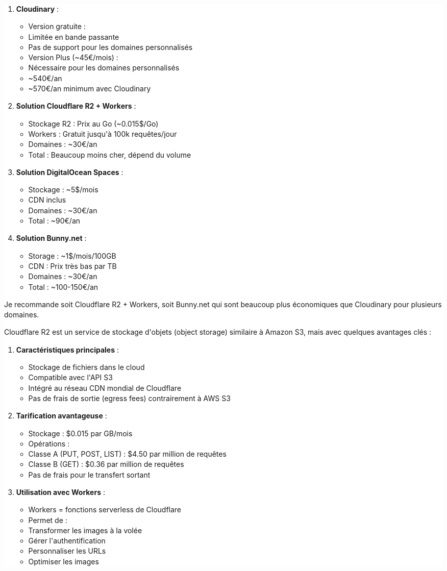    1. **Cloudinary** :
      - Version gratuite :
      - Limitée en bande passante
      - Pas de support pour les domaines personnalisés
      - Version Plus (~45€/mois) :
      - Nécessaire pour les domaines personnalisés
      - ~540€/an
      - ~570€/an minimum avec Cloudinary

   1. **Solution Cloudflare R2 + Workers** :
      - Stockage R2 : Prix au Go (~0.015$/Go)
      - Workers : Gratuit jusqu'à 100k requêtes/jour
      - Domaines : ~30€/an
      - Total : Beaucoup moins cher, dépend du volume

   2. **Solution DigitalOcean Spaces** :
      - Stockage : ~5$/mois
      - CDN inclus
      - Domaines : ~30€/an
      - Total : ~90€/an

   3. **Solution Bunny.net** :
      - Storage : ~1$/mois/100GB
      - CDN : Prix très bas par TB
      - Domaines : ~30€/an
      - Total : ~100-150€/an

   Je recommande soit Cloudflare R2 + Workers, soit Bunny.net qui sont beaucoup plus économiques que Cloudinary pour plusieurs domaines.



   Cloudflare R2 est un service de stockage d'objets (object storage) similaire à Amazon S3, mais avec quelques avantages clés :

   1. **Caractéristiques principales** :
      - Stockage de fichiers dans le cloud
      - Compatible avec l'API S3
      - Intégré au réseau CDN mondial de Cloudflare
      - Pas de frais de sortie (egress fees) contrairement à AWS S3

   2. **Tarification avantageuse** :
      - Stockage : $0.015 par GB/mois
      - Opérations : 
      - Classe A (PUT, POST, LIST) : $4.50 par million de requêtes
      - Classe B (GET) : $0.36 par million de requêtes
      - Pas de frais pour le transfert sortant

   3. **Utilisation avec Workers** :
      - Workers = fonctions serverless de Cloudflare
      - Permet de :
      - Transformer les images à la volée
      - Gérer l'authentification
      - Personnaliser les URLs
      - Optimiser les images

